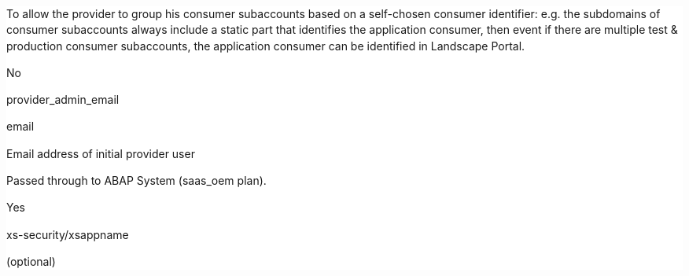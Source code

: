 

</td>
<td valign="top">

To allow the provider to group his consumer subaccounts based on a self-chosen consumer identifier: e.g. the subdomains of consumer subaccounts always include a static part that identifies the application consumer, then event if there are multiple test & production consumer subaccounts, the application consumer can be identified in Landscape Portal.



</td>
<td valign="top">

No



</td>
</tr>
<tr>
<td valign="top">

provider\_admin\_email



</td>
<td valign="top">

email



</td>
<td valign="top">

Email address of initial provider user



</td>
<td valign="top">

Passed through to ABAP System \(saas\_oem plan\).



</td>
<td valign="top">

Yes



</td>
</tr>
<tr>
<td valign="top">

xs-security/xsappname

\(optional\)

